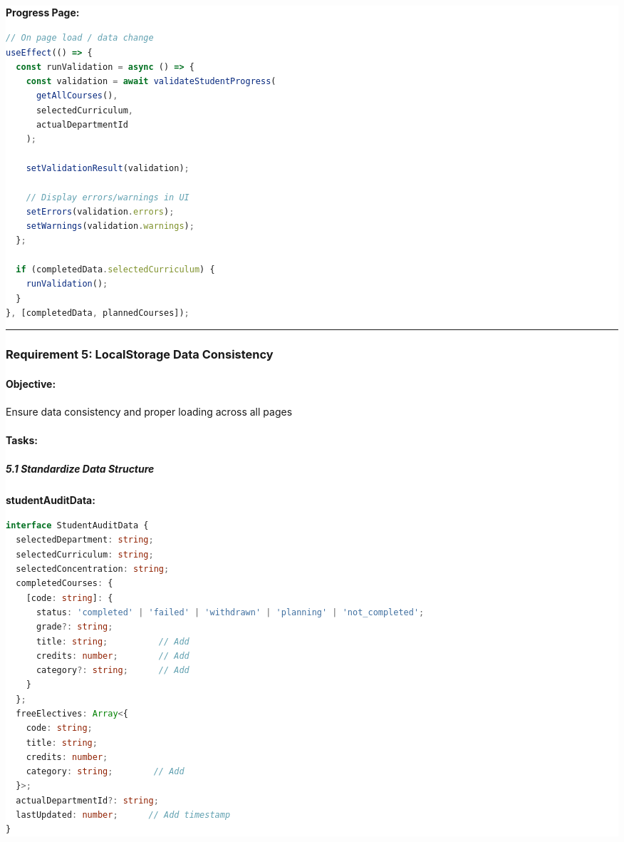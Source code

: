 **Progress Page:**
```typescript
// On page load / data change
useEffect(() => {
  const runValidation = async () => {
    const validation = await validateStudentProgress(
      getAllCourses(),
      selectedCurriculum,
      actualDepartmentId
    );
    
    setValidationResult(validation);
    
    // Display errors/warnings in UI
    setErrors(validation.errors);
    setWarnings(validation.warnings);
  };
  
  if (completedData.selectedCurriculum) {
    runValidation();
  }
}, [completedData, plannedCourses]);
```

---

### **Requirement 5: LocalStorage Data Consistency**

#### **Objective:**
Ensure data consistency and proper loading across all pages

#### **Tasks:**

##### **5.1 Standardize Data Structure**

**studentAuditData:**
```typescript
interface StudentAuditData {
  selectedDepartment: string;
  selectedCurriculum: string;
  selectedConcentration: string;
  completedCourses: {
    [code: string]: {
      status: 'completed' | 'failed' | 'withdrawn' | 'planning' | 'not_completed';
      grade?: string;
      title: string;          // Add
      credits: number;        // Add
      category?: string;      // Add
    }
  };
  freeElectives: Array<{
    code: string;
    title: string;
    credits: number;
    category: string;        // Add
  }>;
  actualDepartmentId?: string;
  lastUpdated: number;      // Add timestamp
}
```
